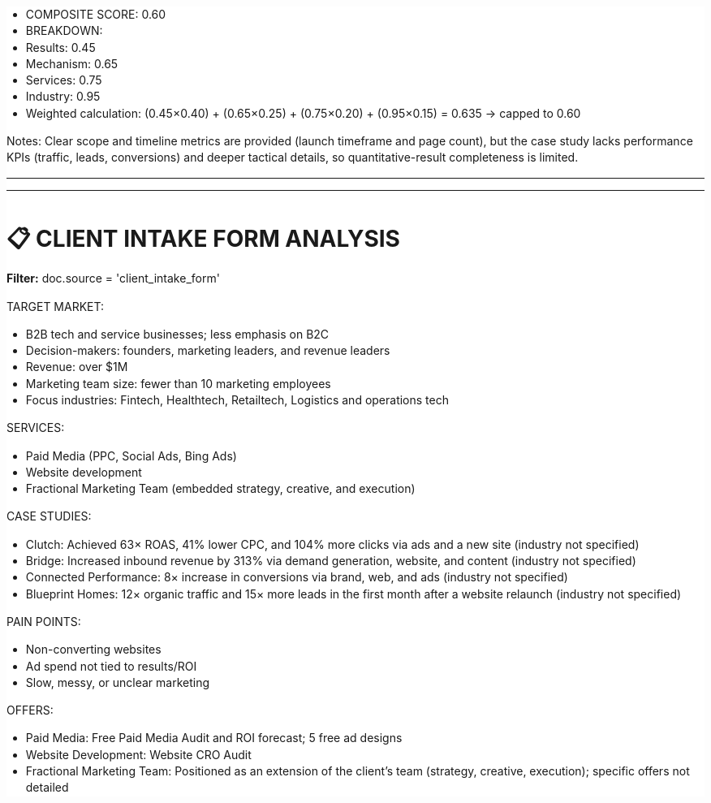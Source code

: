 -  COMPOSITE SCORE: 0.60
-  BREAKDOWN: 
  - Results: 0.45
  - Mechanism: 0.65
  - Services: 0.75
  - Industry: 0.95
- Weighted calculation: (0.45×0.40) + (0.65×0.25) + (0.75×0.20) + (0.95×0.15) = 0.635 → capped to 0.60

Notes: Clear scope and timeline metrics are provided (launch timeframe and page count), but the case study lacks performance KPIs (traffic, leads, conversions) and deeper tactical details, so quantitative-result completeness is limited.

---



---

# 📋 CLIENT INTAKE FORM ANALYSIS

**Filter:** doc.source = 'client_intake_form'

TARGET MARKET:
- B2B tech and service businesses; less emphasis on B2C
- Decision-makers: founders, marketing leaders, and revenue leaders
- Revenue: over $1M
- Marketing team size: fewer than 10 marketing employees
- Focus industries: Fintech, Healthtech, Retailtech, Logistics and operations tech

SERVICES:
- Paid Media (PPC, Social Ads, Bing Ads)
- Website development
- Fractional Marketing Team (embedded strategy, creative, and execution)

CASE STUDIES:
- Clutch: Achieved 63× ROAS, 41% lower CPC, and 104% more clicks via ads and a new site (industry not specified)
- Bridge: Increased inbound revenue by 313% via demand generation, website, and content (industry not specified)
- Connected Performance: 8× increase in conversions via brand, web, and ads (industry not specified)
- Blueprint Homes: 12× organic traffic and 15× more leads in the first month after a website relaunch (industry not specified)

PAIN POINTS:
- Non-converting websites
- Ad spend not tied to results/ROI
- Slow, messy, or unclear marketing

OFFERS:
- Paid Media: Free Paid Media Audit and ROI forecast; 5 free ad designs
- Website Development: Website CRO Audit
- Fractional Marketing Team: Positioned as an extension of the client’s team (strategy, creative, execution); specific offers not detailed
